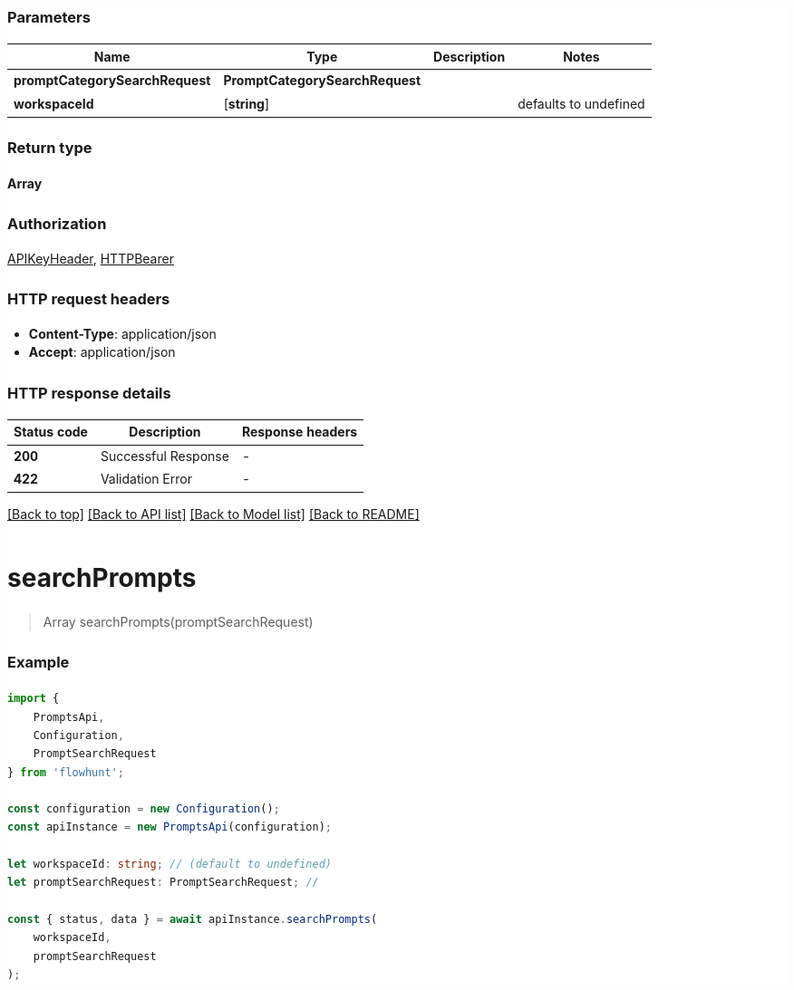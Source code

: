 ### Parameters

|Name | Type | Description  | Notes|
|------------- | ------------- | ------------- | -------------|
| **promptCategorySearchRequest** | **PromptCategorySearchRequest**|  | |
| **workspaceId** | [**string**] |  | defaults to undefined|


### Return type

**Array<PromptCategoryResponse>**

### Authorization

[APIKeyHeader](../README.md#APIKeyHeader), [HTTPBearer](../README.md#HTTPBearer)

### HTTP request headers

 - **Content-Type**: application/json
 - **Accept**: application/json


### HTTP response details
| Status code | Description | Response headers |
|-------------|-------------|------------------|
|**200** | Successful Response |  -  |
|**422** | Validation Error |  -  |

[[Back to top]](#) [[Back to API list]](../README.md#documentation-for-api-endpoints) [[Back to Model list]](../README.md#documentation-for-models) [[Back to README]](../README.md)

# **searchPrompts**
> Array<PromptResponse> searchPrompts(promptSearchRequest)


### Example

```typescript
import {
    PromptsApi,
    Configuration,
    PromptSearchRequest
} from 'flowhunt';

const configuration = new Configuration();
const apiInstance = new PromptsApi(configuration);

let workspaceId: string; // (default to undefined)
let promptSearchRequest: PromptSearchRequest; //

const { status, data } = await apiInstance.searchPrompts(
    workspaceId,
    promptSearchRequest
);
```
